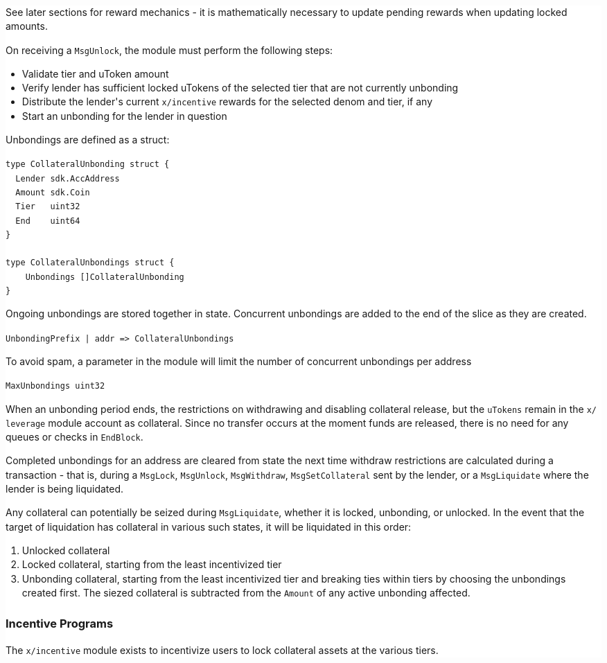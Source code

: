 See later sections for reward mechanics - it is mathematically necessary to update pending rewards when updating locked amounts.

On receiving a `MsgUnlock`, the module must perform the following steps:

- Validate tier and uToken amount
- Verify lender has sufficient locked uTokens of the selected tier that are not currently unbonding
- Distribute the lender's current `x/incentive` rewards for the selected denom and tier, if any
- Start an unbonding for the lender in question

Unbondings are defined as a struct:
```
type CollateralUnbonding struct {
  Lender sdk.AccAddress
  Amount sdk.Coin
  Tier   uint32
  End    uint64
}

type CollateralUnbondings struct {
    Unbondings []CollateralUnbonding
}
```

Ongoing unbondings are stored together in state. Concurrent unbondings are added to the end of the slice as they are created.
```
UnbondingPrefix | addr => CollateralUnbondings
```

To avoid spam, a parameter in the module will limit the number of concurrent unbondings per address
```
MaxUnbondings uint32
```

When an unbonding period ends, the restrictions on withdrawing and disabling collateral release, but the `uTokens` remain in the `x/leverage` module account as collateral. Since no transfer occurs at the moment funds are released, there is no need for any queues or checks in `EndBlock`.

Completed unbondings for an address are cleared from state the next time withdraw restrictions are calculated during a transaction - that is, during a `MsgLock`, `MsgUnlock`, `MsgWithdraw`, `MsgSetCollateral` sent by the lender, or a `MsgLiquidate` where the lender is being liquidated.

Any collateral can potentially be seized during `MsgLiquidate`, whether it is locked, unbonding, or unlocked. In the event that the target of liquidation has collateral in various such states, it will be liquidated in this order:
1) Unlocked collateral
2) Locked collateral, starting from the least incentivized tier
3) Unbonding collateral, starting from the least incentivized tier and breaking ties within tiers by choosing the unbondings created first. The siezed collateral is subtracted from the `Amount` of any active unbonding affected.

### Incentive Programs

The `x/incentive` module exists to incentivize users to lock collateral assets at the various tiers.
